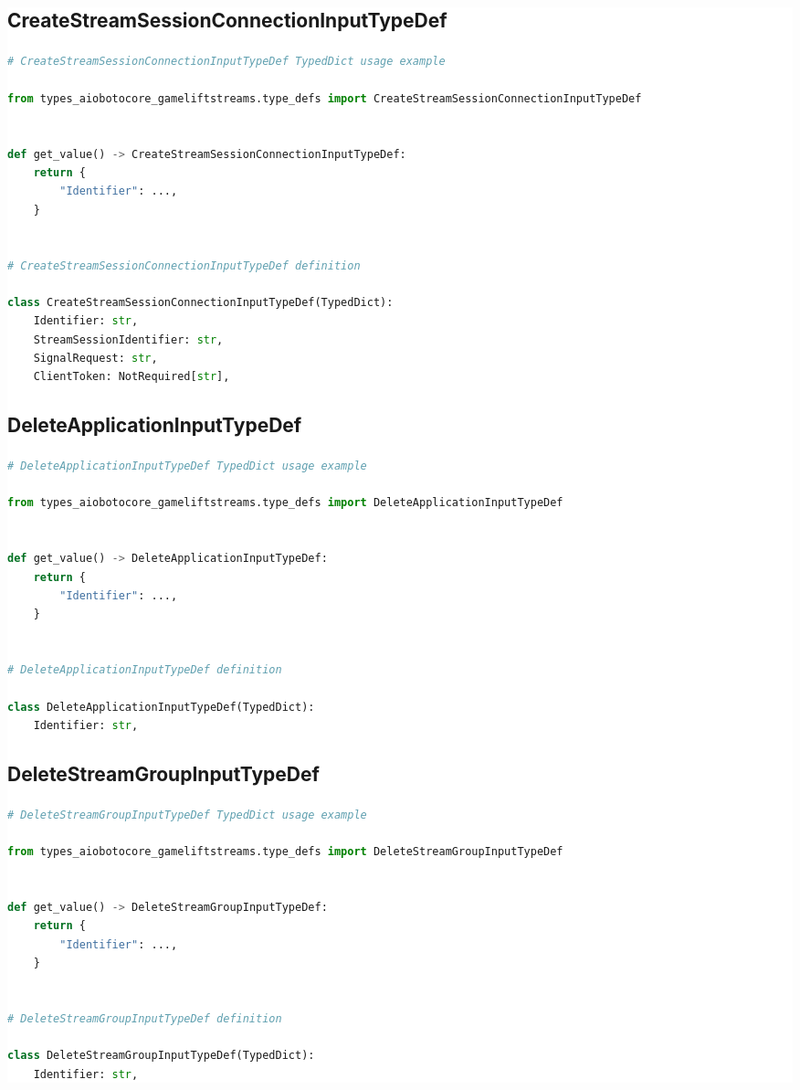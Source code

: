 
## CreateStreamSessionConnectionInputTypeDef

```python
# CreateStreamSessionConnectionInputTypeDef TypedDict usage example

from types_aiobotocore_gameliftstreams.type_defs import CreateStreamSessionConnectionInputTypeDef


def get_value() -> CreateStreamSessionConnectionInputTypeDef:
    return {
        "Identifier": ...,
    }


# CreateStreamSessionConnectionInputTypeDef definition

class CreateStreamSessionConnectionInputTypeDef(TypedDict):
    Identifier: str,
    StreamSessionIdentifier: str,
    SignalRequest: str,
    ClientToken: NotRequired[str],
```


## DeleteApplicationInputTypeDef

```python
# DeleteApplicationInputTypeDef TypedDict usage example

from types_aiobotocore_gameliftstreams.type_defs import DeleteApplicationInputTypeDef


def get_value() -> DeleteApplicationInputTypeDef:
    return {
        "Identifier": ...,
    }


# DeleteApplicationInputTypeDef definition

class DeleteApplicationInputTypeDef(TypedDict):
    Identifier: str,
```


## DeleteStreamGroupInputTypeDef

```python
# DeleteStreamGroupInputTypeDef TypedDict usage example

from types_aiobotocore_gameliftstreams.type_defs import DeleteStreamGroupInputTypeDef


def get_value() -> DeleteStreamGroupInputTypeDef:
    return {
        "Identifier": ...,
    }


# DeleteStreamGroupInputTypeDef definition

class DeleteStreamGroupInputTypeDef(TypedDict):
    Identifier: str,
```